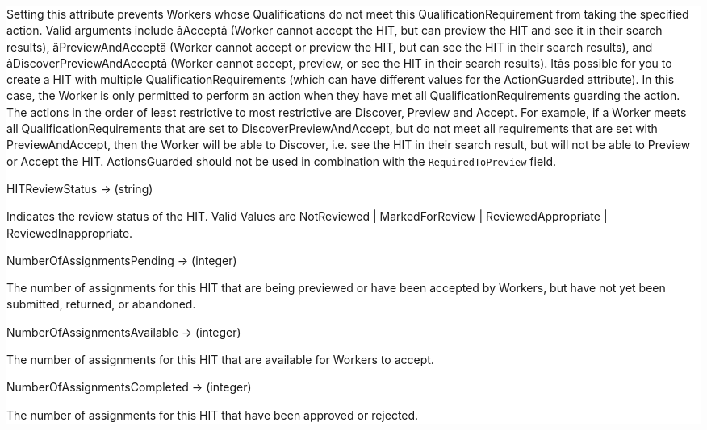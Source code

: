 Setting this attribute prevents Workers whose Qualifications do not meet this QualificationRequirement from taking the specified action. Valid arguments include âAcceptâ (Worker cannot accept the HIT, but can preview the HIT and see it in their search results), âPreviewAndAcceptâ (Worker cannot accept or preview the HIT, but can see the HIT in their search results), and âDiscoverPreviewAndAcceptâ (Worker cannot accept, preview, or see the HIT in their search results). Itâs possible for you to create a HIT with multiple QualificationRequirements (which can have different values for the ActionGuarded attribute). In this case, the Worker is only permitted to perform an action when they have met all QualificationRequirements guarding the action. The actions in the order of least restrictive to most restrictive are Discover, Preview and Accept. For example, if a Worker meets all QualificationRequirements that are set to DiscoverPreviewAndAccept, but do not meet all requirements that are set with PreviewAndAccept, then the Worker will be able to Discover, i.e. see the HIT in their search result, but will not be able to Preview or Accept the HIT. ActionsGuarded should not be used in combination with the `RequiredToPreview` field.

HITReviewStatus -> (string)

Indicates the review status of the HIT. Valid Values are NotReviewed | MarkedForReview | ReviewedAppropriate | ReviewedInappropriate.

NumberOfAssignmentsPending -> (integer)

The number of assignments for this HIT that are being previewed or have been accepted by Workers, but have not yet been submitted, returned, or abandoned.

NumberOfAssignmentsAvailable -> (integer)

The number of assignments for this HIT that are available for Workers to accept.

NumberOfAssignmentsCompleted -> (integer)

The number of assignments for this HIT that have been approved or rejected.